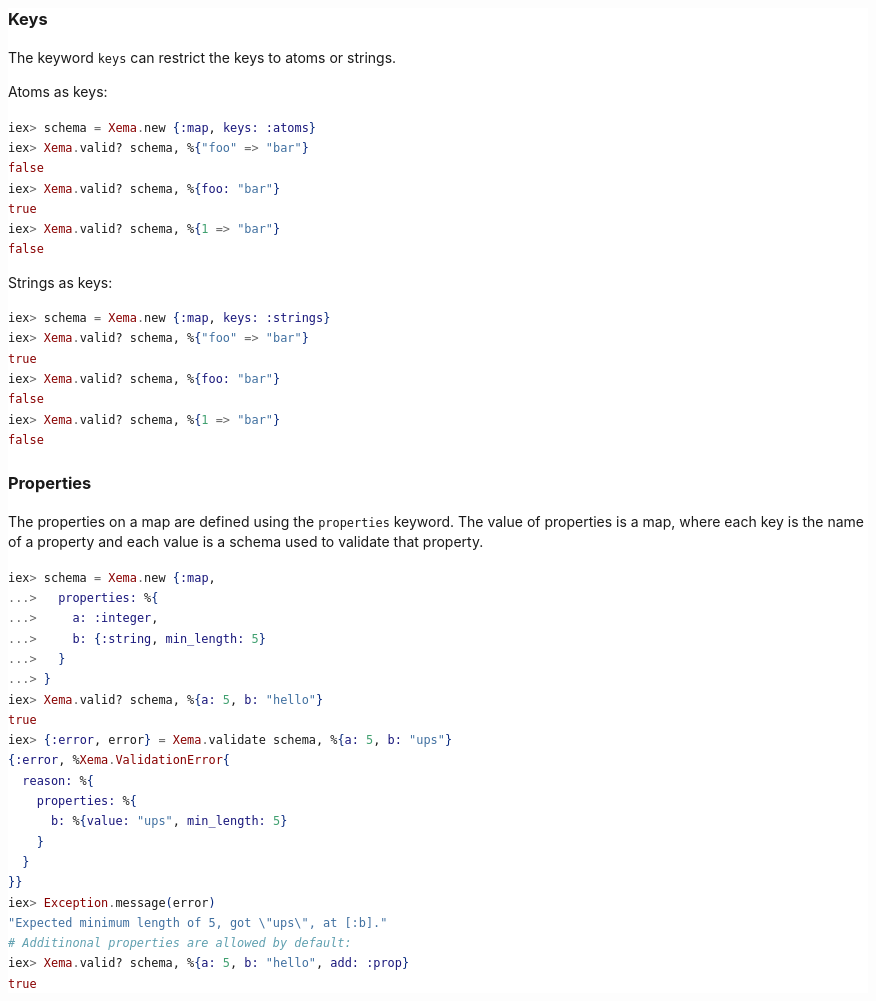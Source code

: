 ### <a id="keys"></a> Keys

The keyword `keys` can restrict the keys to atoms or strings.

Atoms as keys:
```elixir
iex> schema = Xema.new {:map, keys: :atoms}
iex> Xema.valid? schema, %{"foo" => "bar"}
false
iex> Xema.valid? schema, %{foo: "bar"}
true
iex> Xema.valid? schema, %{1 => "bar"}
false
```

Strings as keys:
```elixir
iex> schema = Xema.new {:map, keys: :strings}
iex> Xema.valid? schema, %{"foo" => "bar"}
true
iex> Xema.valid? schema, %{foo: "bar"}
false
iex> Xema.valid? schema, %{1 => "bar"}
false
```

### <a id="properties"></a> Properties

The properties on a map are defined using the `properties` keyword. The value
of properties is a map, where each key is the name of a property and each
value is a schema used to validate that property.

```elixir
iex> schema = Xema.new {:map,
...>   properties: %{
...>     a: :integer,
...>     b: {:string, min_length: 5}
...>   }
...> }
iex> Xema.valid? schema, %{a: 5, b: "hello"}
true
iex> {:error, error} = Xema.validate schema, %{a: 5, b: "ups"}
{:error, %Xema.ValidationError{
  reason: %{
    properties: %{
      b: %{value: "ups", min_length: 5}
    }
  }
}}
iex> Exception.message(error)
"Expected minimum length of 5, got \"ups\", at [:b]."
# Additinonal properties are allowed by default:
iex> Xema.valid? schema, %{a: 5, b: "hello", add: :prop}
true
```
